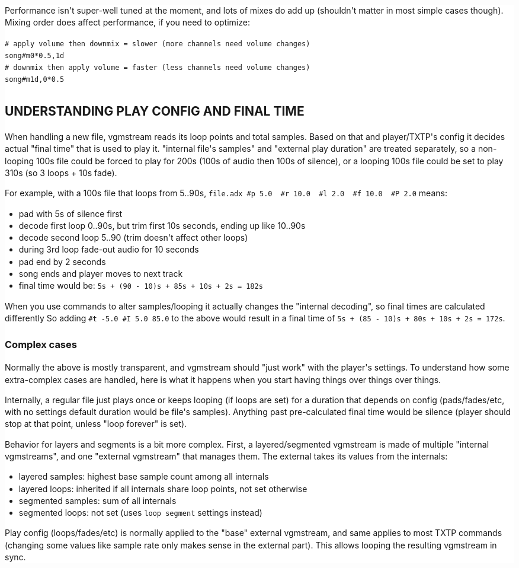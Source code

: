 Performance isn't super-well tuned at the moment, and lots of mixes do add up (shouldn't matter in most simple cases though). Mixing order does affect performance, if you need to optimize:
```
# apply volume then downmix = slower (more channels need volume changes)
song#m0*0.5,1d
# downmix then apply volume = faster (less channels need volume changes)
song#m1d,0*0.5
```


## UNDERSTANDING PLAY CONFIG AND FINAL TIME
When handling a new file, vgmstream reads its loop points and total samples. Based on that and player/TXTP's config it decides actual "final time" that is used to play it. "internal file's samples" and "external play duration" are treated separately, so a non-looping 100s file could be forced to play for 200s (100s of audio then 100s of silence), or a looping 100s file could be set to play 310s (so 3 loops + 10s fade).

For example, with a 100s file that loops from 5..90s, `file.adx #p 5.0  #r 10.0  #l 2.0  #f 10.0  #P 2.0` means:
- pad with 5s of silence first
- decode first loop 0..90s, but trim first 10s seconds, ending up like 10..90s
- decode second loop 5..90 (trim doesn't affect other loops)
- during 3rd loop fade-out audio for 10 seconds
- pad end by 2 seconds
- song ends and player moves to next track
- final time would be: `5s + (90 - 10)s + 85s + 10s + 2s = 182s`

When you use commands to alter samples/looping it actually changes the "internal decoding", so final times are calculated differently So adding `#t -5.0 #I 5.0 85.0` to the above would result in a final time of `5s + (85 - 10)s + 80s + 10s + 2s = 172s`.


### Complex cases
Normally the above is mostly transparent, and vgmstream should "just work" with the player's settings. To understand how some extra-complex cases are handled, here is what it happens when you start having things over things over things.

Internally, a regular file just plays once or keeps looping (if loops are set) for a duration that depends on config (pads/fades/etc, with no settings default duration would be file's samples). Anything past pre-calculated final time would be silence (player should stop at that point, unless "loop forever" is set).

Behavior for layers and segments is a bit more complex. First, a layered/segmented vgmstream is made of multiple "internal vgmstreams", and one "external vgmstream" that manages them. The external takes its values from the internals:
- layered samples: highest base sample count among all internals
- layered loops: inherited if all internals share loop points, not set otherwise
- segmented samples: sum of all internals
- segmented loops: not set (uses `loop segment` settings instead)

Play config (loops/fades/etc) is normally applied to the "base" external vgmstream, and same applies to most TXTP commands (changing some values like sample rate only makes sense in the external part). This allows looping the resulting vgmstream in sync.
